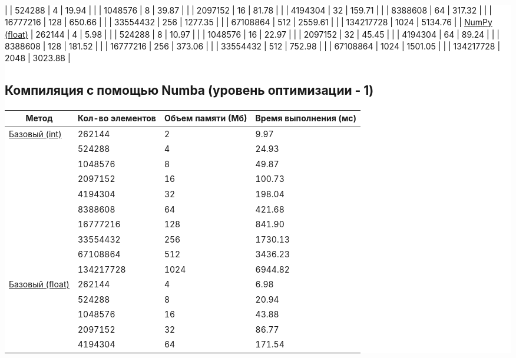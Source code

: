 |                                                   | 524288           | 4                 | 19.94                 |
 |                                                   | 1048576          | 8                 | 39.87                 |
 |                                                   | 2097152          | 16                | 81.78                 |
 |                                                   | 4194304          | 32                | 159.71                |
 |                                                   | 8388608          | 64                | 317.32                |
 |                                                   | 16777216         | 128               | 650.66                |
 |                                                   | 33554432         | 256               | 1277.35               |
 |                                                   | 67108864         | 512               | 2559.61               |
 |                                                   | 134217728        | 1024              | 5134.76               |
 | [NumPy (float)](../Numba/numpy_float_method.py)   | 262144           | 4                 | 5.98                  |
|                                                   | 524288           | 8                 | 10.97                 |
 |                                                   | 1048576          | 16                | 22.97                 |
 |                                                   | 2097152          | 32                | 45.45                 |
 |                                                   | 4194304          | 64                | 89.24                 |
 |                                                   | 8388608          | 128               | 181.52                |
 |                                                   | 16777216         | 256               | 373.06                |
 |                                                   | 33554432         | 512               | 752.98                |
 |                                                   | 67108864         | 1024              | 1501.05               |
 |                                                   | 134217728        | 2048              | 3023.88               |

## Компиляция с помощью Numba (уровень оптимизации - 1)

| Метод                                             | Кол-во элементов | Объем памяти (Мб) | Время выполнения (мс) |
|---------------------------------------------------|------------------|-------------------|-----------------------|
| [Базовый (int)](../Numba/basic_int_method.py)     | 262144           | 2                 | 9.97                  |
|                                                   | 524288           | 4                 | 24.93                 |
 |                                                   | 1048576          | 8                 | 49.87                 |
 |                                                   | 2097152          | 16                | 100.73                |
 |                                                   | 4194304          | 32                | 198.04                |
 |                                                   | 8388608          | 64                | 421.68                |
 |                                                   | 16777216         | 128               | 841.90                |
 |                                                   | 33554432         | 256               | 1730.13               |
 |                                                   | 67108864         | 512               | 3436.23               |
 |                                                   | 134217728        | 1024              | 6944.82               |
 | [Базовый (float)](../Numba/basic_float_method.py) | 262144           | 4                 | 6.98                  |
|                                                   | 524288           | 8                 | 20.94                 |
 |                                                   | 1048576          | 16                | 43.88                 |
 |                                                   | 2097152          | 32                | 86.77                 |
 |                                                   | 4194304          | 64                | 171.54                |